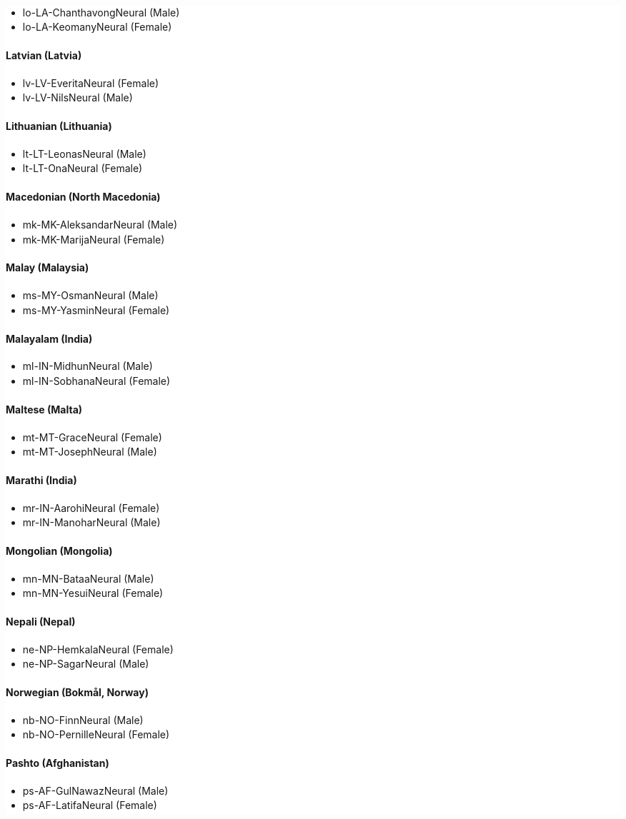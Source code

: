 *   lo-LA-ChanthavongNeural (Male)
*   lo-LA-KeomanyNeural (Female)

#### Latvian (Latvia)

*   lv-LV-EveritaNeural (Female)
*   lv-LV-NilsNeural (Male)

#### Lithuanian (Lithuania)

*   lt-LT-LeonasNeural (Male)
*   lt-LT-OnaNeural (Female)

#### Macedonian (North Macedonia)

*   mk-MK-AleksandarNeural (Male)
*   mk-MK-MarijaNeural (Female)

#### Malay (Malaysia)

*   ms-MY-OsmanNeural (Male)
*   ms-MY-YasminNeural (Female)

#### Malayalam (India)

*   ml-IN-MidhunNeural (Male)
*   ml-IN-SobhanaNeural (Female)

#### Maltese (Malta)

*   mt-MT-GraceNeural (Female)
*   mt-MT-JosephNeural (Male)

#### Marathi (India)

*   mr-IN-AarohiNeural (Female)
*   mr-IN-ManoharNeural (Male)

#### Mongolian (Mongolia)

*   mn-MN-BataaNeural (Male)
*   mn-MN-YesuiNeural (Female)

#### Nepali (Nepal)

*   ne-NP-HemkalaNeural (Female)
*   ne-NP-SagarNeural (Male)

#### Norwegian (Bokmål, Norway)

*   nb-NO-FinnNeural (Male)
*   nb-NO-PernilleNeural (Female)

#### Pashto (Afghanistan)

*   ps-AF-GulNawazNeural (Male)
*   ps-AF-LatifaNeural (Female)
